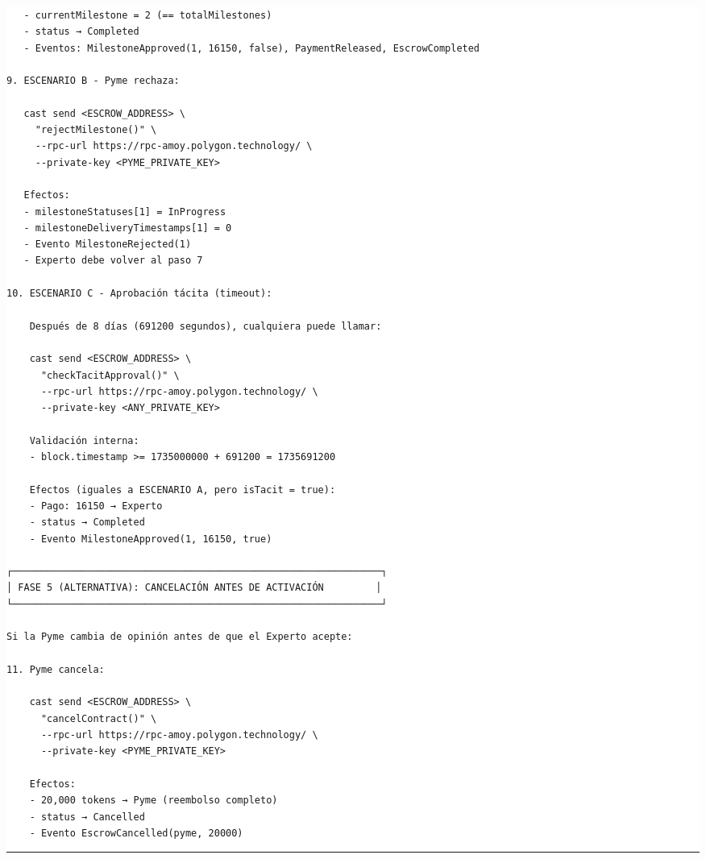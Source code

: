 ```
   - currentMilestone = 2 (== totalMilestones)
   - status → Completed
   - Eventos: MilestoneApproved(1, 16150, false), PaymentReleased, EscrowCompleted

9. ESCENARIO B - Pyme rechaza:

   cast send <ESCROW_ADDRESS> \
     "rejectMilestone()" \
     --rpc-url https://rpc-amoy.polygon.technology/ \
     --private-key <PYME_PRIVATE_KEY>

   Efectos:
   - milestoneStatuses[1] = InProgress
   - milestoneDeliveryTimestamps[1] = 0
   - Evento MilestoneRejected(1)
   - Experto debe volver al paso 7

10. ESCENARIO C - Aprobación tácita (timeout):

    Después de 8 días (691200 segundos), cualquiera puede llamar:

    cast send <ESCROW_ADDRESS> \
      "checkTacitApproval()" \
      --rpc-url https://rpc-amoy.polygon.technology/ \
      --private-key <ANY_PRIVATE_KEY>

    Validación interna:
    - block.timestamp >= 1735000000 + 691200 = 1735691200

    Efectos (iguales a ESCENARIO A, pero isTacit = true):
    - Pago: 16150 → Experto
    - status → Completed
    - Evento MilestoneApproved(1, 16150, true)

┌────────────────────────────────────────────────────────────────┐
│ FASE 5 (ALTERNATIVA): CANCELACIÓN ANTES DE ACTIVACIÓN         │
└────────────────────────────────────────────────────────────────┘

Si la Pyme cambia de opinión antes de que el Experto acepte:

11. Pyme cancela:

    cast send <ESCROW_ADDRESS> \
      "cancelContract()" \
      --rpc-url https://rpc-amoy.polygon.technology/ \
      --private-key <PYME_PRIVATE_KEY>

    Efectos:
    - 20,000 tokens → Pyme (reembolso completo)
    - status → Cancelled
    - Evento EscrowCancelled(pyme, 20000)
```

---